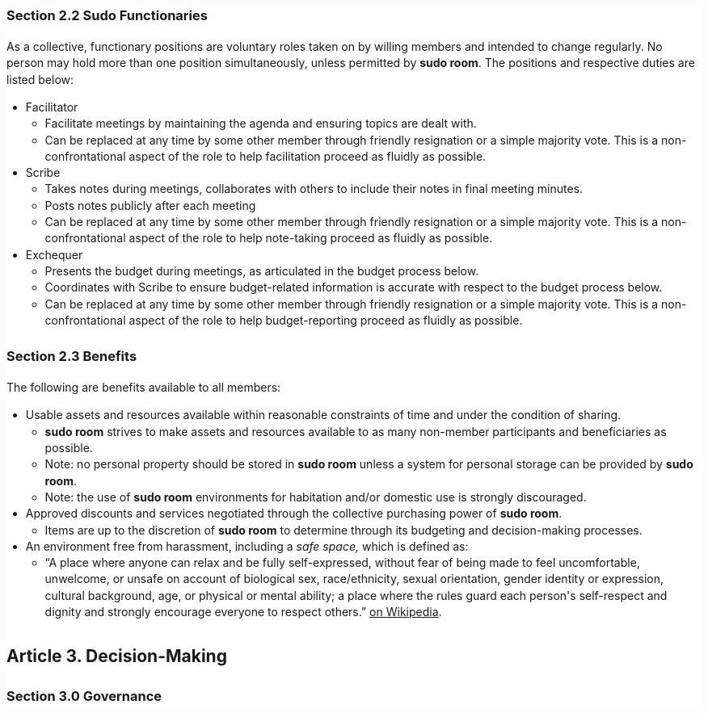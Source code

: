 ### Section 2.2 Sudo Functionaries

As a collective, functionary positions are voluntary roles taken on by willing members and intended to change regularly. No person may hold more than one position simultaneously, unless permitted by **sudo room**. The positions and respective duties are listed below:

-   Facilitator
    -   Facilitate meetings by maintaining the agenda and ensuring topics are dealt with.
    -   Can be replaced at any time by some other member through friendly resignation or a simple majority vote. This is a non-confrontational aspect of the role to help facilitation proceed as fluidly as possible.
-   Scribe
    -   Takes notes during meetings, collaborates with others to include their notes in final meeting minutes.
    -   Posts notes publicly after each meeting
    -   Can be replaced at any time by some other member through friendly resignation or a simple majority vote. This is a non-confrontational aspect of the role to help note-taking proceed as fluidly as possible.
-   Exchequer
    -   Presents the budget during meetings, as articulated in the budget process below.
    -   Coordinates with Scribe to ensure budget-related information is accurate with respect to the budget process below.
    -   Can be replaced at any time by some other member through friendly resignation or a simple majority vote. This is a non-confrontational aspect of the role to help budget-reporting proceed as fluidly as possible.

### Section 2.3 Benefits

The following are benefits available to all members:

-   Usable assets and resources available within reasonable constraints of time and under the condition of sharing.
    -   **sudo room** strives to make assets and resources available to as many non-member participants and beneficiaries as possible.
    -   Note: no personal property should be stored in **sudo room** unless a system for personal storage can be provided by **sudo room**.
    -   Note: the use of **sudo room** environments for habitation and/or domestic use is strongly discouraged.
-   Approved discounts and services negotiated through the collective purchasing power of **sudo room**.
    -   Items are up to the discretion of **sudo room** to determine through its budgeting and decision-making processes.
-   An environment free from harassment, including a *safe space,* which is defined as:
    -   “A place where anyone can relax and be fully self-expressed, without fear of being made to feel uncomfortable, unwelcome, or unsafe on account of biological sex, race/ethnicity, sexual orientation, gender identity or expression, cultural background, age, or physical or mental ability; a place where the rules guard each person's self-respect and dignity and strongly encourage everyone to respect others.” [on Wikipedia](https://en.wikipedia.org/wiki/Safe-space).

Article 3. Decision-Making
--------------------------

### Section 3.0 Governance
